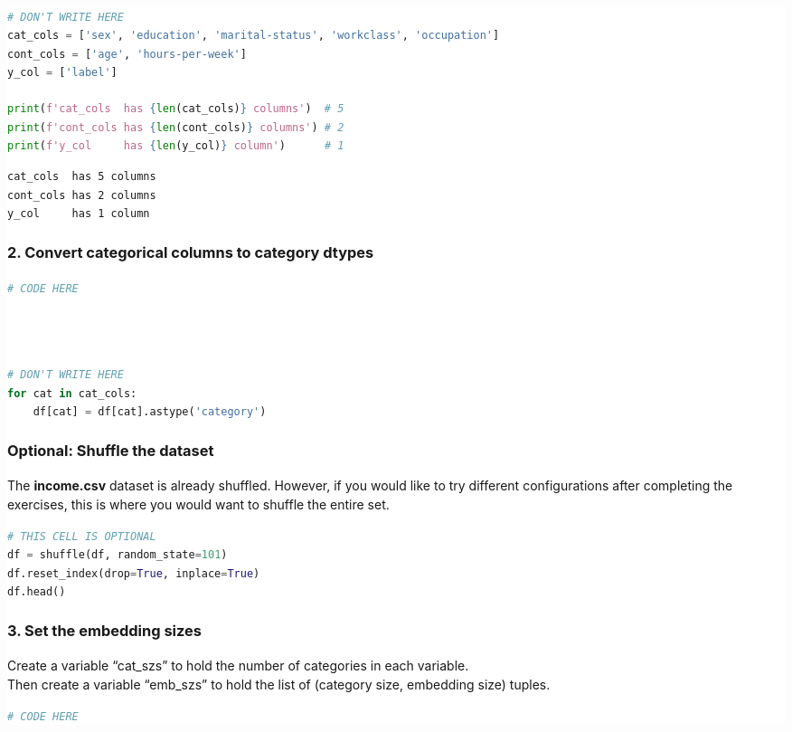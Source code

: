 ``` python
# DON'T WRITE HERE
cat_cols = ['sex', 'education', 'marital-status', 'workclass', 'occupation']
cont_cols = ['age', 'hours-per-week']
y_col = ['label']

print(f'cat_cols  has {len(cat_cols)} columns')  # 5
print(f'cont_cols has {len(cont_cols)} columns') # 2
print(f'y_col     has {len(y_col)} column')      # 1
```

    cat_cols  has 5 columns
    cont_cols has 2 columns
    y_col     has 1 column

### 2. Convert categorical columns to category dtypes

``` python
# CODE HERE





```

``` python
# DON'T WRITE HERE
for cat in cat_cols:
    df[cat] = df[cat].astype('category')
```

### Optional: Shuffle the dataset

The <strong>income.csv</strong> dataset is already shuffled. However, if
you would like to try different configurations after completing the
exercises, this is where you would want to shuffle the entire set.

``` python
# THIS CELL IS OPTIONAL
df = shuffle(df, random_state=101)
df.reset_index(drop=True, inplace=True)
df.head()
```

### 3. Set the embedding sizes

Create a variable “cat_szs” to hold the number of categories in each
variable.<br> Then create a variable “emb_szs” to hold the list of
(category size, embedding size) tuples.

``` python
# CODE HERE


```
